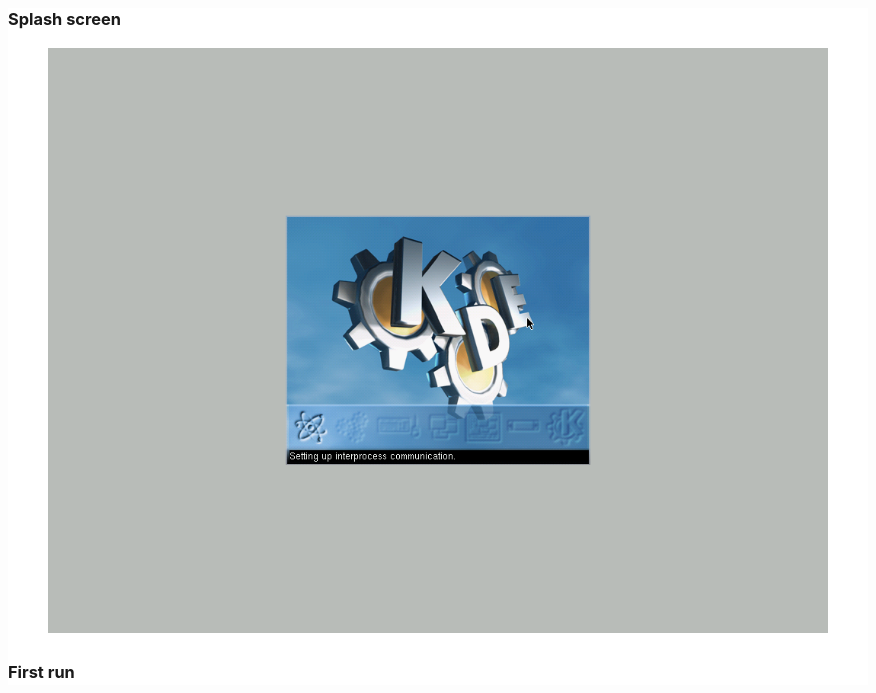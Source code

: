 ### Splash screen
<figure>
<img src="splash-screen.png" alt="First run" />
</figure>

### First run

<figure>